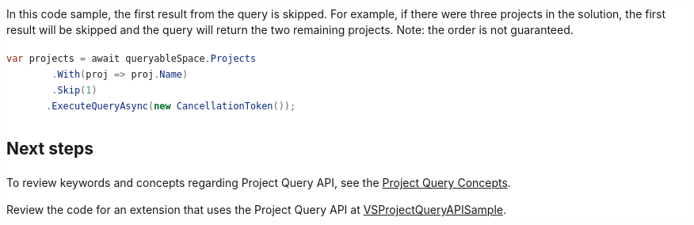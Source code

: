 In this code sample, the first result from the query is skipped. For example, if there were three projects in the solution, the first result will be skipped and the query will return the two remaining projects. Note: the order is not guaranteed.

```csharp
var projects = await queryableSpace.Projects
        .With(proj => proj.Name)
        .Skip(1)
       .ExecuteQueryAsync(new CancellationToken());
```

## Next steps

To review keywords and concepts regarding Project Query API, see the [Project Query Concepts](./project-concepts.md).

Review the code for an extension that uses the Project Query API at [VSProjectQueryAPISample](https://github.com/Microsoft/VSExtensibility/tree/main/New_Extensibility_Model/Samples/VSProjectQueryAPISample/README.md).
